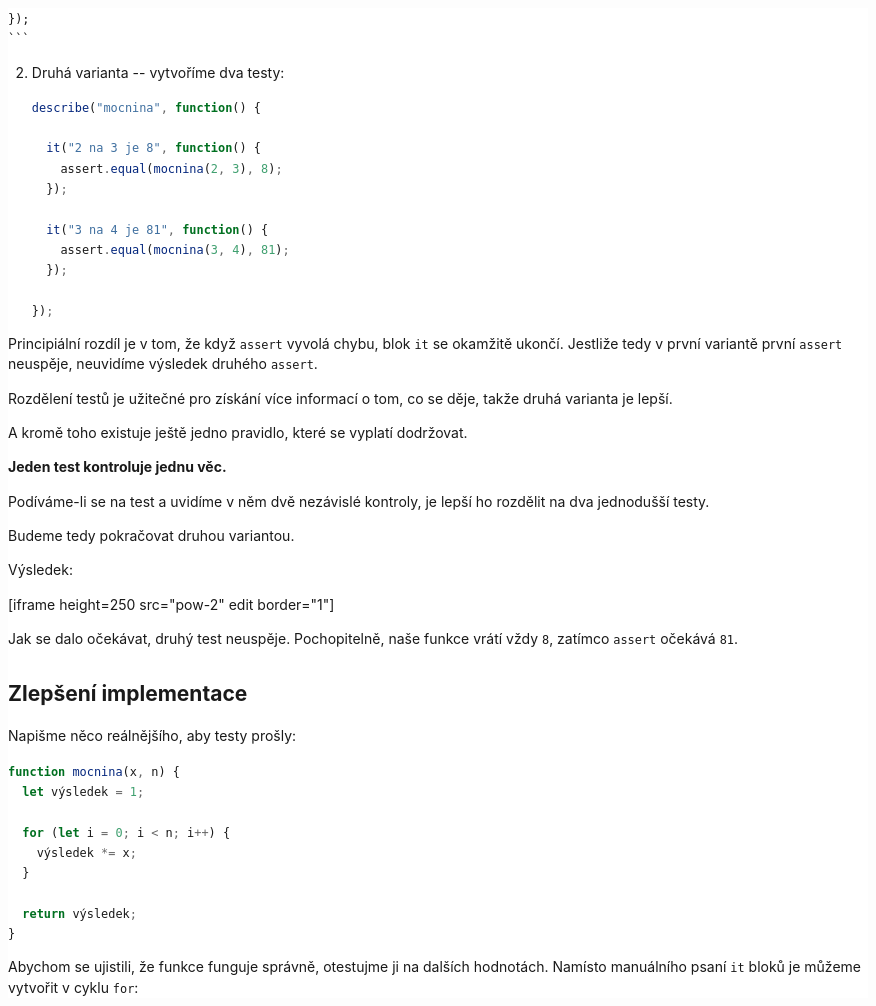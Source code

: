     });
    ```
2. Druhá varianta -- vytvoříme dva testy:

    ```js
    describe("mocnina", function() {

      it("2 na 3 je 8", function() {
        assert.equal(mocnina(2, 3), 8);
      });

      it("3 na 4 je 81", function() {
        assert.equal(mocnina(3, 4), 81);
      });

    });
    ```

Principiální rozdíl je v tom, že když `assert` vyvolá chybu, blok `it` se okamžitě ukončí. Jestliže tedy v první variantě první `assert` neuspěje, neuvidíme výsledek druhého `assert`.

Rozdělení testů je užitečné pro získání více informací o tom, co se děje, takže druhá varianta je lepší.

A kromě toho existuje ještě jedno pravidlo, které se vyplatí dodržovat.

**Jeden test kontroluje jednu věc.**

Podíváme-li se na test a uvidíme v něm dvě nezávislé kontroly, je lepší ho rozdělit na dva jednodušší testy.

Budeme tedy pokračovat druhou variantou.

Výsledek:

[iframe height=250 src="pow-2" edit border="1"]

Jak se dalo očekávat, druhý test neuspěje. Pochopitelně, naše funkce vrátí vždy `8`, zatímco `assert` očekává `81`.

## Zlepšení implementace

Napišme něco reálnějšího, aby testy prošly:

```js
function mocnina(x, n) {
  let výsledek = 1;

  for (let i = 0; i < n; i++) {
    výsledek *= x;
  }

  return výsledek;
}
```

Abychom se ujistili, že funkce funguje správně, otestujme ji na dalších hodnotách. Namísto manuálního psaní `it` bloků je můžeme vytvořit v cyklu `for`:
